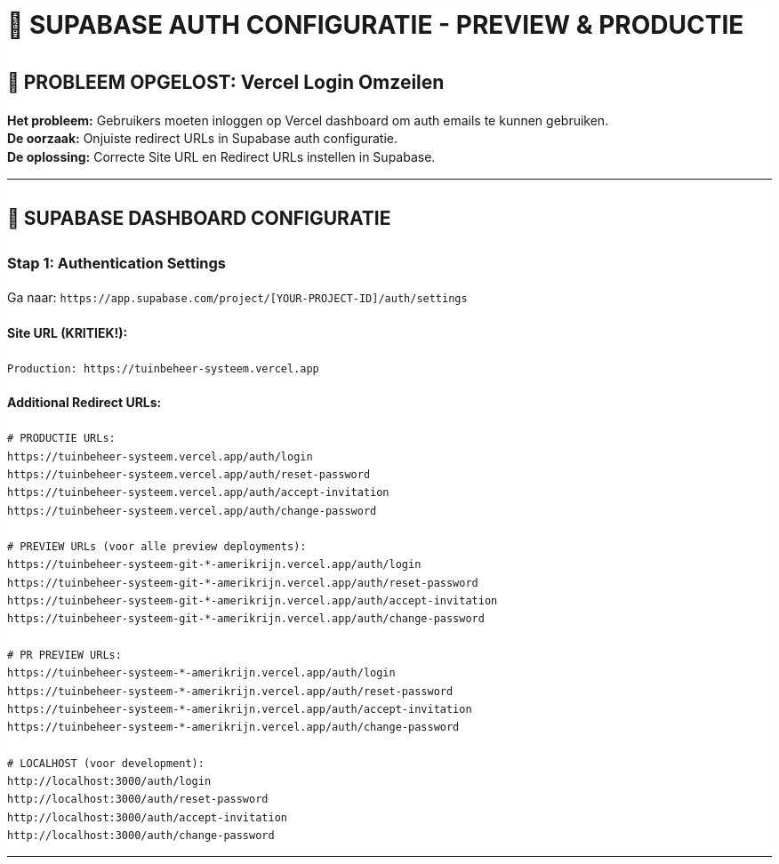 # 🔐 SUPABASE AUTH CONFIGURATIE - PREVIEW & PRODUCTIE

## 🚨 **PROBLEEM OPGELOST: Vercel Login Omzeilen**

**Het probleem:** Gebruikers moeten inloggen op Vercel dashboard om auth emails te kunnen gebruiken.  
**De oorzaak:** Onjuiste redirect URLs in Supabase auth configuratie.  
**De oplossing:** Correcte Site URL en Redirect URLs instellen in Supabase.

---

## 🎯 **SUPABASE DASHBOARD CONFIGURATIE**

### **Stap 1: Authentication Settings**

Ga naar: `https://app.supabase.com/project/[YOUR-PROJECT-ID]/auth/settings`

#### **Site URL (KRITIEK!):**
```
Production: https://tuinbeheer-systeem.vercel.app
```

#### **Additional Redirect URLs:**
```
# PRODUCTIE URLs:
https://tuinbeheer-systeem.vercel.app/auth/login
https://tuinbeheer-systeem.vercel.app/auth/reset-password
https://tuinbeheer-systeem.vercel.app/auth/accept-invitation
https://tuinbeheer-systeem.vercel.app/auth/change-password

# PREVIEW URLs (voor alle preview deployments):
https://tuinbeheer-systeem-git-*-amerikrijn.vercel.app/auth/login
https://tuinbeheer-systeem-git-*-amerikrijn.vercel.app/auth/reset-password
https://tuinbeheer-systeem-git-*-amerikrijn.vercel.app/auth/accept-invitation
https://tuinbeheer-systeem-git-*-amerikrijn.vercel.app/auth/change-password

# PR PREVIEW URLs:
https://tuinbeheer-systeem-*-amerikrijn.vercel.app/auth/login
https://tuinbeheer-systeem-*-amerikrijn.vercel.app/auth/reset-password
https://tuinbeheer-systeem-*-amerikrijn.vercel.app/auth/accept-invitation
https://tuinbeheer-systeem-*-amerikrijn.vercel.app/auth/change-password

# LOCALHOST (voor development):
http://localhost:3000/auth/login
http://localhost:3000/auth/reset-password
http://localhost:3000/auth/accept-invitation
http://localhost:3000/auth/change-password
```

---
